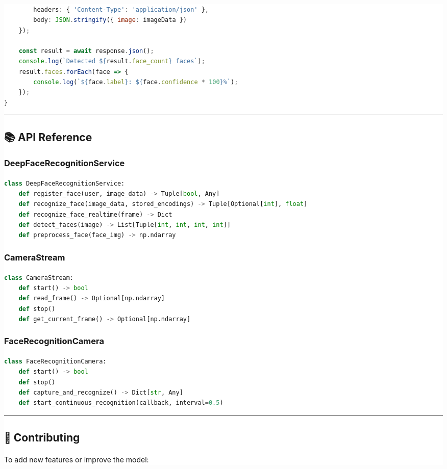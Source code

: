 ```javascript
        headers: { 'Content-Type': 'application/json' },
        body: JSON.stringify({ image: imageData })
    });
    
    const result = await response.json();
    console.log(`Detected ${result.face_count} faces`);
    result.faces.forEach(face => {
        console.log(`${face.label}: ${face.confidence * 100}%`);
    });
}
```

---

## 📚 API Reference

### DeepFaceRecognitionService

```python
class DeepFaceRecognitionService:
    def register_face(user, image_data) -> Tuple[bool, Any]
    def recognize_face(image_data, stored_encodings) -> Tuple[Optional[int], float]
    def recognize_face_realtime(frame) -> Dict
    def detect_faces(image) -> List[Tuple[int, int, int, int]]
    def preprocess_face(face_img) -> np.ndarray
```

### CameraStream

```python
class CameraStream:
    def start() -> bool
    def read_frame() -> Optional[np.ndarray]
    def stop()
    def get_current_frame() -> Optional[np.ndarray]
```

### FaceRecognitionCamera

```python
class FaceRecognitionCamera:
    def start() -> bool
    def stop()
    def capture_and_recognize() -> Dict[str, Any]
    def start_continuous_recognition(callback, interval=0.5)
```

---

## 🤝 Contributing

To add new features or improve the model:
